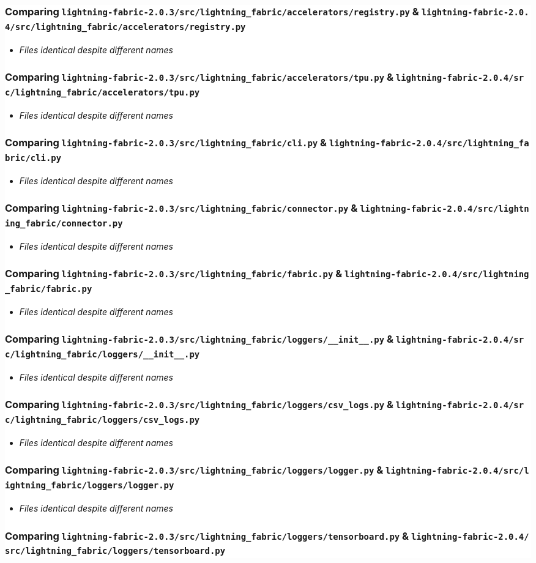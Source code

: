 ### Comparing `lightning-fabric-2.0.3/src/lightning_fabric/accelerators/registry.py` & `lightning-fabric-2.0.4/src/lightning_fabric/accelerators/registry.py`

 * *Files identical despite different names*

### Comparing `lightning-fabric-2.0.3/src/lightning_fabric/accelerators/tpu.py` & `lightning-fabric-2.0.4/src/lightning_fabric/accelerators/tpu.py`

 * *Files identical despite different names*

### Comparing `lightning-fabric-2.0.3/src/lightning_fabric/cli.py` & `lightning-fabric-2.0.4/src/lightning_fabric/cli.py`

 * *Files identical despite different names*

### Comparing `lightning-fabric-2.0.3/src/lightning_fabric/connector.py` & `lightning-fabric-2.0.4/src/lightning_fabric/connector.py`

 * *Files identical despite different names*

### Comparing `lightning-fabric-2.0.3/src/lightning_fabric/fabric.py` & `lightning-fabric-2.0.4/src/lightning_fabric/fabric.py`

 * *Files identical despite different names*

### Comparing `lightning-fabric-2.0.3/src/lightning_fabric/loggers/__init__.py` & `lightning-fabric-2.0.4/src/lightning_fabric/loggers/__init__.py`

 * *Files identical despite different names*

### Comparing `lightning-fabric-2.0.3/src/lightning_fabric/loggers/csv_logs.py` & `lightning-fabric-2.0.4/src/lightning_fabric/loggers/csv_logs.py`

 * *Files identical despite different names*

### Comparing `lightning-fabric-2.0.3/src/lightning_fabric/loggers/logger.py` & `lightning-fabric-2.0.4/src/lightning_fabric/loggers/logger.py`

 * *Files identical despite different names*

### Comparing `lightning-fabric-2.0.3/src/lightning_fabric/loggers/tensorboard.py` & `lightning-fabric-2.0.4/src/lightning_fabric/loggers/tensorboard.py`
